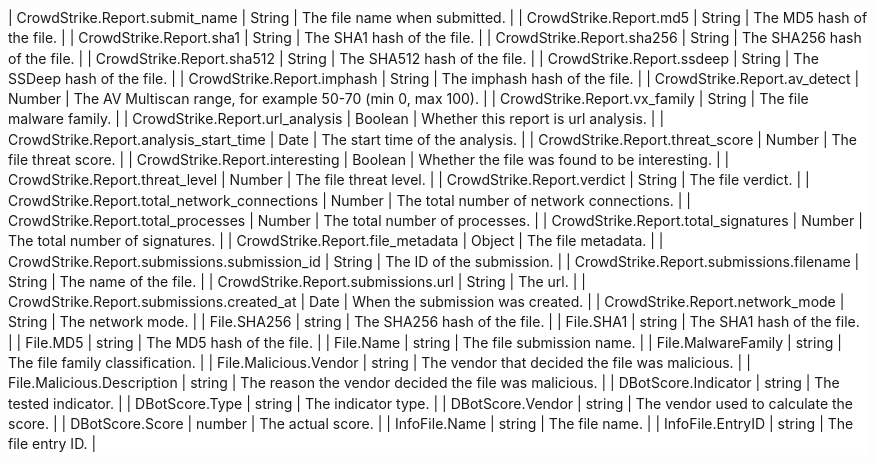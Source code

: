 | CrowdStrike.Report.submit_name | String | The file name when submitted. | 
| CrowdStrike.Report.md5 | String | The MD5 hash of the file. | 
| CrowdStrike.Report.sha1 | String | The SHA1 hash of the file. | 
| CrowdStrike.Report.sha256 | String | The SHA256 hash of the file. | 
| CrowdStrike.Report.sha512 | String | The SHA512 hash of the file. | 
| CrowdStrike.Report.ssdeep | String | The SSDeep hash of the file. | 
| CrowdStrike.Report.imphash | String | The imphash hash of the file. | 
| CrowdStrike.Report.av_detect | Number | The AV Multiscan range, for example 50-70 \(min 0, max 100\). | 
| CrowdStrike.Report.vx_family | String | The file malware family. | 
| CrowdStrike.Report.url_analysis | Boolean | Whether this report is url analysis. | 
| CrowdStrike.Report.analysis_start_time | Date | The start time of the analysis. | 
| CrowdStrike.Report.threat_score | Number | The file threat score. | 
| CrowdStrike.Report.interesting | Boolean | Whether the file was found to be interesting. | 
| CrowdStrike.Report.threat_level | Number | The file threat level. | 
| CrowdStrike.Report.verdict | String | The file verdict. | 
| CrowdStrike.Report.total_network_connections | Number | The total number of network connections. | 
| CrowdStrike.Report.total_processes | Number | The total number of processes. | 
| CrowdStrike.Report.total_signatures | Number | The total number of signatures. | 
| CrowdStrike.Report.file_metadata | Object | The file metadata. | 
| CrowdStrike.Report.submissions.submission_id | String | The ID of the submission. | 
| CrowdStrike.Report.submissions.filename | String | The name of the file. | 
| CrowdStrike.Report.submissions.url | String | The url. | 
| CrowdStrike.Report.submissions.created_at | Date | When the submission was created. | 
| CrowdStrike.Report.network_mode | String | The network mode. | 
| File.SHA256 | string | The SHA256 hash of the file. | 
| File.SHA1 | string | The SHA1 hash of the file. | 
| File.MD5 | string | The MD5 hash of the file. | 
| File.Name | string | The file submission name. | 
| File.MalwareFamily | string | The file family classification. | 
| File.Malicious.Vendor | string | The vendor that decided the file was malicious. | 
| File.Malicious.Description | string | The reason the vendor decided the file was malicious. | 
| DBotScore.Indicator | string | The tested indicator. | 
| DBotScore.Type | string | The indicator type. | 
| DBotScore.Vendor | string | The vendor used to calculate the score. | 
| DBotScore.Score | number | The actual score. | 
| InfoFile.Name | string | The file name. | 
| InfoFile.EntryID | string | The file entry ID. | 